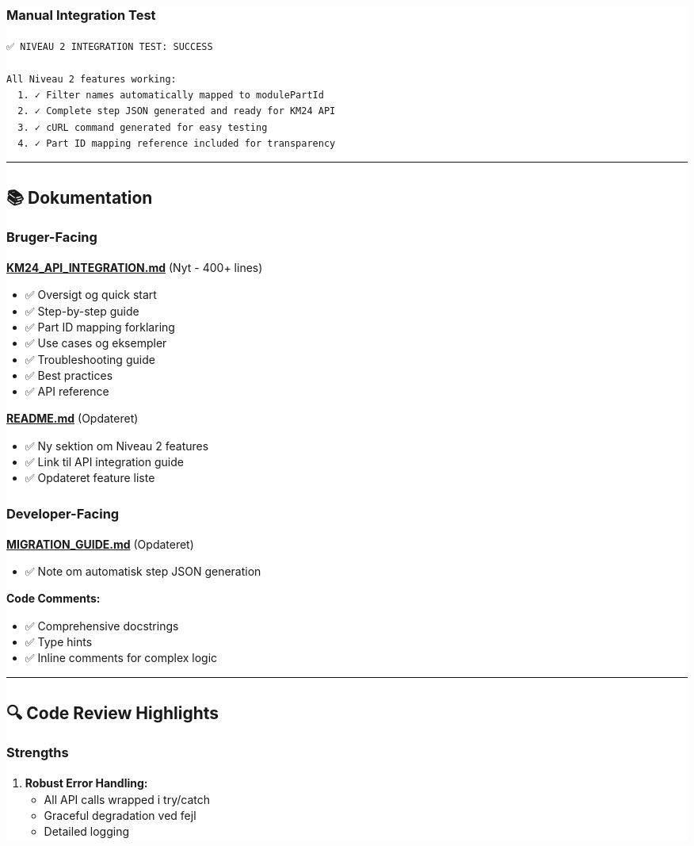 ### Manual Integration Test

```bash
✅ NIVEAU 2 INTEGRATION TEST: SUCCESS

All Niveau 2 features working:
  1. ✓ Filter names automatically mapped to modulePartId
  2. ✓ Complete step JSON generated and ready for KM24 API
  3. ✓ cURL command generated for easy testing
  4. ✓ Part ID mapping reference included for transparency
```

---

## 📚 Dokumentation

### Bruger-Facing

**[KM24_API_INTEGRATION.md](docs/KM24_API_INTEGRATION.md)** (Nyt - 400+ lines)
- ✅ Oversigt og quick start
- ✅ Step-by-step guide
- ✅ Part ID mapping forklaring
- ✅ Use cases og eksempler
- ✅ Troubleshooting guide
- ✅ Best practices
- ✅ API reference

**[README.md](README.md)** (Opdateret)
- ✅ Ny sektion om Niveau 2 features
- ✅ Link til API integration guide
- ✅ Opdateret feature liste

### Developer-Facing

**[MIGRATION_GUIDE.md](docs/MIGRATION_GUIDE.md)** (Opdateret)
- ✅ Note om automatisk step JSON generation

**Code Comments:**
- ✅ Comprehensive docstrings
- ✅ Type hints
- ✅ Inline comments for complex logic

---

## 🔍 Code Review Highlights

### Strengths

1. **Robust Error Handling:**
   - All API calls wrapped i try/catch
   - Graceful degradation ved fejl
   - Detailed logging

